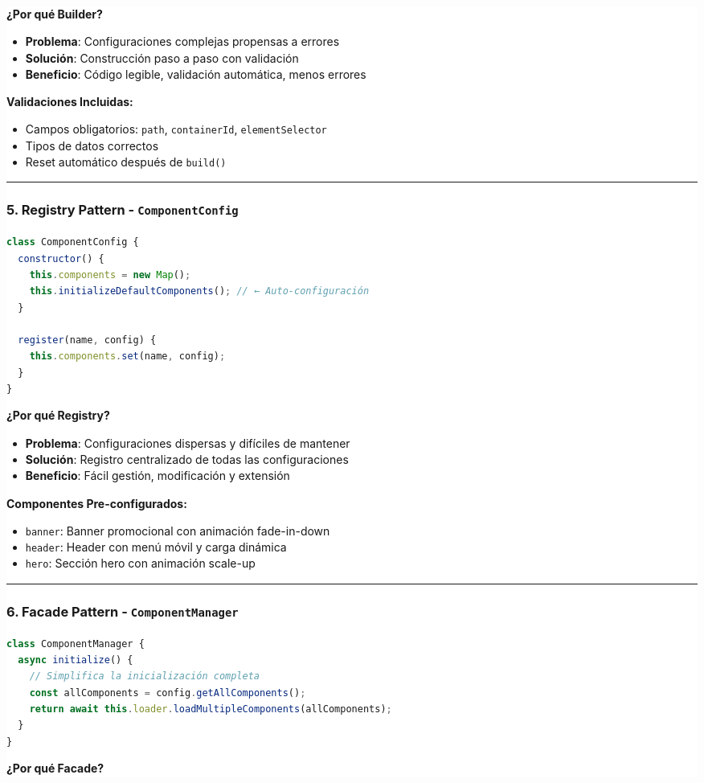 **¿Por qué Builder?**

- **Problema**: Configuraciones complejas propensas a errores
- **Solución**: Construcción paso a paso con validación
- **Beneficio**: Código legible, validación automática, menos errores

**Validaciones Incluidas:**

- Campos obligatorios: `path`, `containerId`, `elementSelector`
- Tipos de datos correctos
- Reset automático después de `build()`

---

### 5. **Registry Pattern** - `ComponentConfig`

```javascript
class ComponentConfig {
  constructor() {
    this.components = new Map();
    this.initializeDefaultComponents(); // ← Auto-configuración
  }

  register(name, config) {
    this.components.set(name, config);
  }
}
```

**¿Por qué Registry?**

- **Problema**: Configuraciones dispersas y difíciles de mantener
- **Solución**: Registro centralizado de todas las configuraciones
- **Beneficio**: Fácil gestión, modificación y extensión

**Componentes Pre-configurados:**

- `banner`: Banner promocional con animación fade-in-down
- `header`: Header con menú móvil y carga dinámica
- `hero`: Sección hero con animación scale-up

---

### 6. **Facade Pattern** - `ComponentManager`

```javascript
class ComponentManager {
  async initialize() {
    // Simplifica la inicialización completa
    const allComponents = config.getAllComponents();
    return await this.loader.loadMultipleComponents(allComponents);
  }
}
```

**¿Por qué Facade?**
